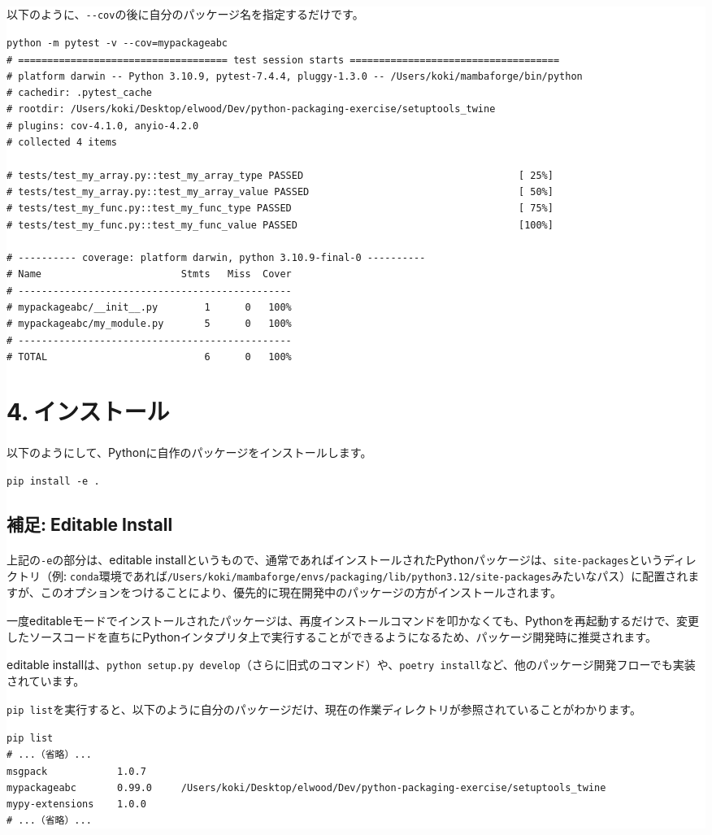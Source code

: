 以下のように、`--cov`の後に自分のパッケージ名を指定するだけです。

```shell
python -m pytest -v --cov=mypackageabc
# ==================================== test session starts ====================================
# platform darwin -- Python 3.10.9, pytest-7.4.4, pluggy-1.3.0 -- /Users/koki/mambaforge/bin/python
# cachedir: .pytest_cache
# rootdir: /Users/koki/Desktop/elwood/Dev/python-packaging-exercise/setuptools_twine
# plugins: cov-4.1.0, anyio-4.2.0
# collected 4 items

# tests/test_my_array.py::test_my_array_type PASSED                                     [ 25%]
# tests/test_my_array.py::test_my_array_value PASSED                                    [ 50%]
# tests/test_my_func.py::test_my_func_type PASSED                                       [ 75%]
# tests/test_my_func.py::test_my_func_value PASSED                                      [100%]

# ---------- coverage: platform darwin, python 3.10.9-final-0 ----------
# Name                        Stmts   Miss  Cover
# -----------------------------------------------
# mypackageabc/__init__.py        1      0   100%
# mypackageabc/my_module.py       5      0   100%
# -----------------------------------------------
# TOTAL                           6      0   100%
```

# 4. インストール

以下のようにして、Pythonに自作のパッケージをインストールします。

```shell
pip install -e .
```

## 補足: Editable Install
上記の`-e`の部分は、editable installというもので、通常であればインストールされたPythonパッケージは、`site-packages`というディレクトリ（例: `conda`環境であれば`/Users/koki/mambaforge/envs/packaging/lib/python3.12/site-packages`みたいなパス）に配置されますが、このオプションをつけることにより、優先的に現在開発中のパッケージの方がインストールされます。

一度editableモードでインストールされたパッケージは、再度インストールコマンドを叩かなくても、Pythonを再起動するだけで、変更したソースコードを直ちにPythonインタプリタ上で実行することができるようになるため、パッケージ開発時に推奨されます。

editable installは、`python setup.py develop`（さらに旧式のコマンド）や、`poetry install`など、他のパッケージ開発フローでも実装されています。

`pip list`を実行すると、以下のように自分のパッケージだけ、現在の作業ディレクトリが参照されていることがわかります。

```shell
pip list
# ...（省略）...
msgpack            1.0.7
mypackageabc       0.99.0     /Users/koki/Desktop/elwood/Dev/python-packaging-exercise/setuptools_twine
mypy-extensions    1.0.0
# ...（省略）...
```
